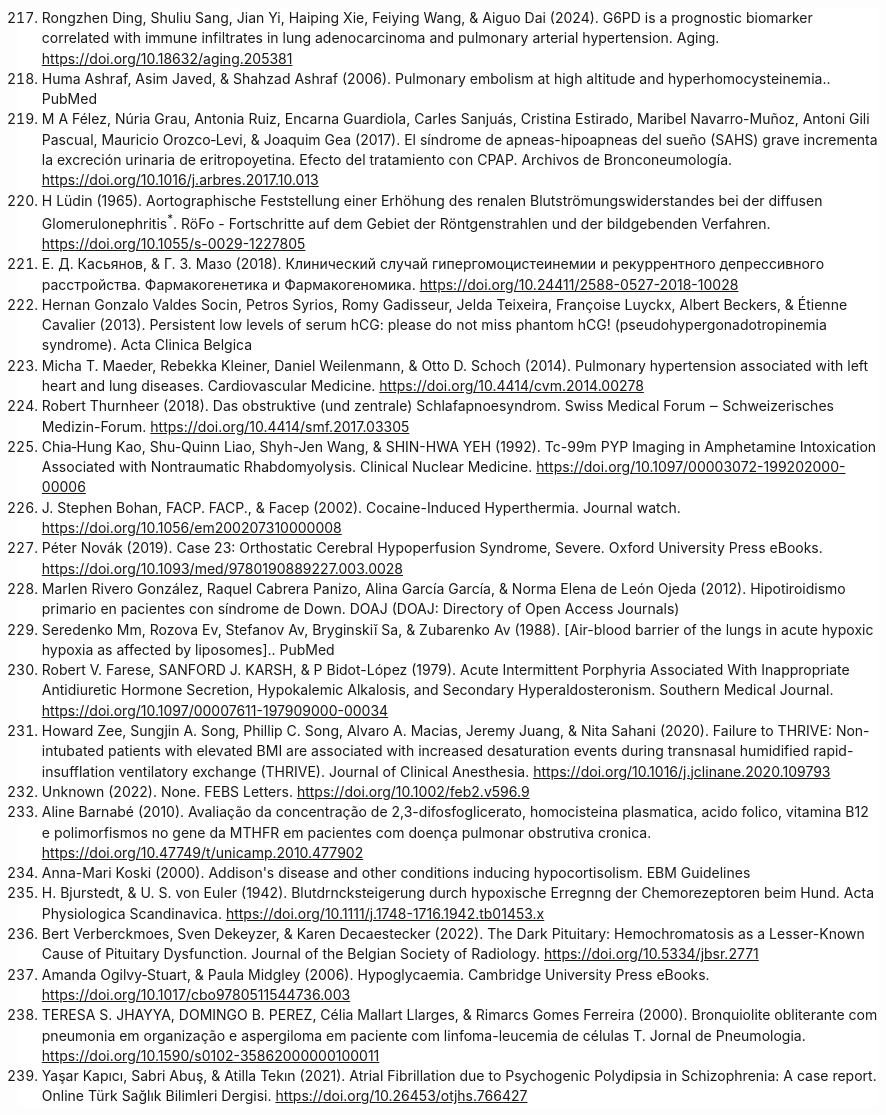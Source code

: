 217. Rongzhen Ding, Shuliu Sang, Jian Yi, Haiping Xie, Feiying Wang, & Aiguo Dai (2024). G6PD is a prognostic biomarker correlated with immune infiltrates in lung adenocarcinoma and pulmonary arterial hypertension. Aging. https://doi.org/10.18632/aging.205381
218. Huma Ashraf, Asim Javed, & Shahzad Ashraf (2006). Pulmonary embolism at high altitude and hyperhomocysteinemia.. PubMed
219. M A Félez, Núria Grau, Antonia Ruiz, Encarna Guardiola, Carles Sanjuás, Cristina Estirado, Maribel Navarro-Muñoz, Antoni Gili Pascual, Mauricio Orozco‐Levi, & Joaquim Gea (2017). El síndrome de apneas-hipoapneas del sueño (SAHS) grave incrementa la excreción urinaria de eritropoyetina. Efecto del tratamiento con CPAP. Archivos de Bronconeumología. https://doi.org/10.1016/j.arbres.2017.10.013
220. H Lüdin (1965). Aortographische Feststellung einer Erhöhung des renalen Blutströmungswiderstandes bei der diffusen Glomerulonephritis<sup>*</sup>. RöFo - Fortschritte auf dem Gebiet der Röntgenstrahlen und der bildgebenden Verfahren. https://doi.org/10.1055/s-0029-1227805
221. Е. Д. Касьянов, & Г. З. Мазо (2018). Клинический случай гипергомоцистеинемии и рекуррентного депрессивного расстройства. Фармакогенетика и Фармакогеномика. https://doi.org/10.24411/2588-0527-2018-10028
222. Hernan Gonzalo Valdes Socin, Petros Syrios, Romy Gadisseur, Jelda Teixeira, Françoise Luyckx, Albert Beckers, & Étienne Cavalier (2013). Persistent low levels of serum hCG: please do not miss phantom hCG! (pseudohypergonadotropinemia syndrome). Acta Clinica Belgica
223. Micha T. Maeder, Rebekka Kleiner, Daniel Weilenmann, & Otto D. Schoch (2014). Pulmonary hypertension associated with left heart and lung diseases. Cardiovascular Medicine. https://doi.org/10.4414/cvm.2014.00278
224. Robert Thurnheer (2018). Das obstruktive (und zentrale) Schlafapnoesyndrom. Swiss Medical Forum ‒ Schweizerisches Medizin-Forum. https://doi.org/10.4414/smf.2017.03305
225. Chia‐Hung Kao, Shu-Quinn Liao, Shyh-Jen Wang, & SHIN-HWA YEH (1992). Tc-99m PYP Imaging in Amphetamine Intoxication Associated with Nontraumatic Rhabdomyolysis. Clinical Nuclear Medicine. https://doi.org/10.1097/00003072-199202000-00006
226. J. Stephen Bohan, FACP. FACP., & Facep (2002). Cocaine-Induced Hyperthermia. Journal watch. https://doi.org/10.1056/em200207310000008
227. Péter Novák (2019). Case 23: Orthostatic Cerebral Hypoperfusion Syndrome, Severe. Oxford University Press eBooks. https://doi.org/10.1093/med/9780190889227.003.0028
228. Marlen Rivero González, Raquel Cabrera Panizo, Alina García García, & Norma Elena de León Ojeda (2012). Hipotiroidismo primario en pacientes con síndrome de Down. DOAJ (DOAJ: Directory of Open Access Journals)
229. Seredenko Mm, Rozova Ev, Stefanov Av, Bryginskiĭ Sa, & Zubarenko Av (1988). [Air-blood barrier of the lungs in acute hypoxic hypoxia as affected by liposomes].. PubMed
230. Robert V. Farese, SANFORD J. KARSH, & P Bidot-López (1979). Acute Intermittent Porphyria Associated With Inappropriate Antidiuretic Hormone Secretion, Hypokalemic Alkalosis, and Secondary Hyperaldosteronism. Southern Medical Journal. https://doi.org/10.1097/00007611-197909000-00034
231. Howard Zee, Sungjin A. Song, Phillip C. Song, Alvaro A. Macias, Jeremy Juang, & Nita Sahani (2020). Failure to THRIVE: Non-intubated patients with elevated BMI are associated with increased desaturation events during transnasal humidified rapid-insufflation ventilatory exchange (THRIVE). Journal of Clinical Anesthesia. https://doi.org/10.1016/j.jclinane.2020.109793
232. Unknown (2022). None. FEBS Letters. https://doi.org/10.1002/feb2.v596.9
233. Aline Barnabé (2010). Avaliação da concentração de 2,3-difosfoglicerato, homocisteina plasmatica, acido folico, vitamina B12 e polimorfismos no gene da MTHFR em pacientes com doença pulmonar obstrutiva cronica. https://doi.org/10.47749/t/unicamp.2010.477902
234. Anna-Mari Koski (2000). Addison's disease and other conditions inducing hypocortisolism. EBM Guidelines
235. H. Bjurstedt, & U. S. von Euler (1942). Blutdrncksteigerung durch hypoxische Erregnng der Chemorezeptoren beim Hund. Acta Physiologica Scandinavica. https://doi.org/10.1111/j.1748-1716.1942.tb01453.x
236. Bert Verberckmoes, Sven Dekeyzer, & Karen Decaestecker (2022). The Dark Pituitary: Hemochromatosis as a Lesser-Known Cause of Pituitary Dysfunction. Journal of the Belgian Society of Radiology. https://doi.org/10.5334/jbsr.2771
237. Amanda Ogilvy‐Stuart, & Paula Midgley (2006). Hypoglycaemia. Cambridge University Press eBooks. https://doi.org/10.1017/cbo9780511544736.003
238. TERESA S. JHAYYA, DOMINGO B. PEREZ, Célia Mallart Llarges, & Rimarcs Gomes Ferreira (2000). Bronquiolite obliterante com pneumonia em organização e aspergiloma em paciente com linfoma-leucemia de células T. Jornal de Pneumologia. https://doi.org/10.1590/s0102-35862000000100011
239. Yaşar Kapıcı, Sabri Abuş, & Atilla Tekın (2021). Atrial Fibrillation due to Psychogenic Polydipsia in Schizophrenia: A case report. Online Türk Sağlık Bilimleri Dergisi. https://doi.org/10.26453/otjhs.766427